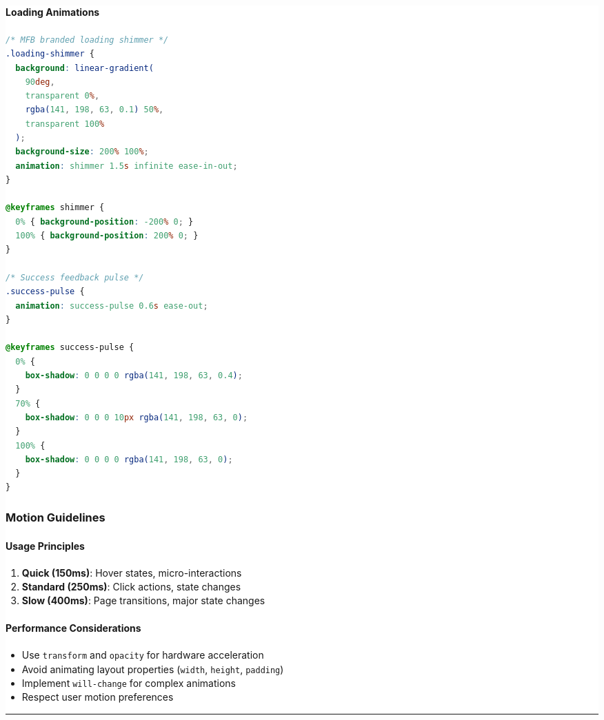 #### Loading Animations
```css
/* MFB branded loading shimmer */
.loading-shimmer {
  background: linear-gradient(
    90deg,
    transparent 0%,
    rgba(141, 198, 63, 0.1) 50%,
    transparent 100%
  );
  background-size: 200% 100%;
  animation: shimmer 1.5s infinite ease-in-out;
}

@keyframes shimmer {
  0% { background-position: -200% 0; }
  100% { background-position: 200% 0; }
}

/* Success feedback pulse */
.success-pulse {
  animation: success-pulse 0.6s ease-out;
}

@keyframes success-pulse {
  0% {
    box-shadow: 0 0 0 0 rgba(141, 198, 63, 0.4);
  }
  70% {
    box-shadow: 0 0 0 10px rgba(141, 198, 63, 0);
  }
  100% {
    box-shadow: 0 0 0 0 rgba(141, 198, 63, 0);
  }
}
```

### Motion Guidelines

#### Usage Principles
1. **Quick (150ms)**: Hover states, micro-interactions
2. **Standard (250ms)**: Click actions, state changes
3. **Slow (400ms)**: Page transitions, major state changes

#### Performance Considerations
- Use `transform` and `opacity` for hardware acceleration
- Avoid animating layout properties (`width`, `height`, `padding`)
- Implement `will-change` for complex animations
- Respect user motion preferences

---
